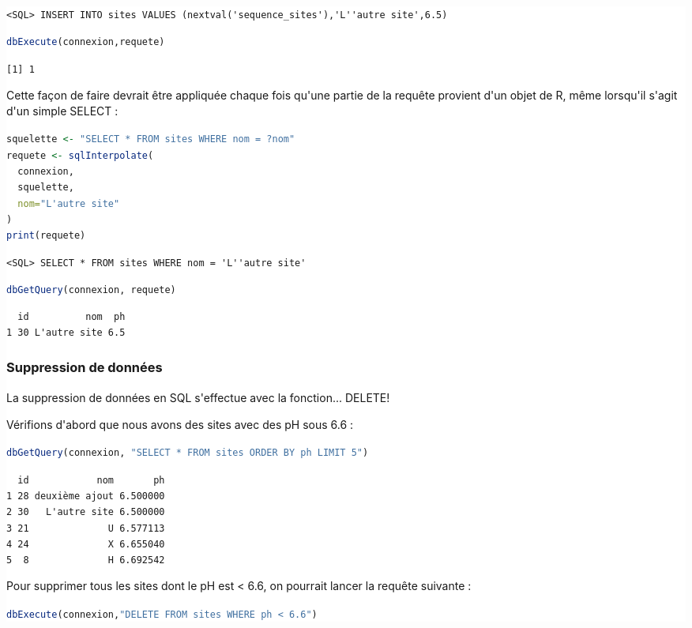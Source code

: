 ```
<SQL> INSERT INTO sites VALUES (nextval('sequence_sites'),'L''autre site',6.5)
```

```r
dbExecute(connexion,requete)
```

```
[1] 1
```

Cette façon de faire devrait être appliquée chaque fois qu'une partie de la requête
provient d'un objet de R, même lorsqu'il s'agit d'un simple SELECT : 

```r
squelette <- "SELECT * FROM sites WHERE nom = ?nom"
requete <- sqlInterpolate(
  connexion,
  squelette,
  nom="L'autre site"
)
print(requete)
```

```
<SQL> SELECT * FROM sites WHERE nom = 'L''autre site'
```

```r
dbGetQuery(connexion, requete)
```

```
  id          nom  ph
1 30 L'autre site 6.5
```

### Suppression de données
La suppression de données en SQL s'effectue avec la fonction... DELETE!

Vérifions d'abord que nous avons des sites avec des pH sous 6.6 :

```r
dbGetQuery(connexion, "SELECT * FROM sites ORDER BY ph LIMIT 5")
```

```
  id            nom       ph
1 28 deuxième ajout 6.500000
2 30   L'autre site 6.500000
3 21              U 6.577113
4 24              X 6.655040
5  8              H 6.692542
```

Pour supprimer tous les sites dont le pH est < 6.6, on pourrait
lancer la requête suivante : 

```r
dbExecute(connexion,"DELETE FROM sites WHERE ph < 6.6")
```
